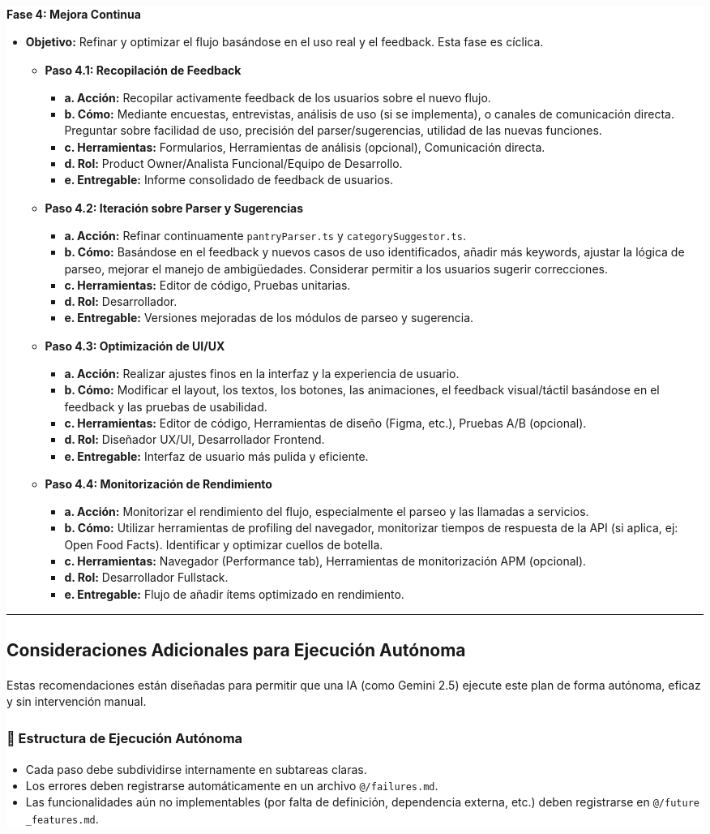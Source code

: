 
**Fase 4: Mejora Continua**

*   **Objetivo:** Refinar y optimizar el flujo basándose en el uso real y el feedback. Esta fase es cíclica.

    *   **Paso 4.1: Recopilación de Feedback**
        *   **a. Acción:** Recopilar activamente feedback de los usuarios sobre el nuevo flujo.
        *   **b. Cómo:** Mediante encuestas, entrevistas, análisis de uso (si se implementa), o canales de comunicación directa. Preguntar sobre facilidad de uso, precisión del parser/sugerencias, utilidad de las nuevas funciones.
        *   **c. Herramientas:** Formularios, Herramientas de análisis (opcional), Comunicación directa.
        *   **d. Rol:** Product Owner/Analista Funcional/Equipo de Desarrollo.
        *   **e. Entregable:** Informe consolidado de feedback de usuarios.

    *   **Paso 4.2: Iteración sobre Parser y Sugerencias**
        *   **a. Acción:** Refinar continuamente `pantryParser.ts` y `categorySuggestor.ts`.
        *   **b. Cómo:** Basándose en el feedback y nuevos casos de uso identificados, añadir más keywords, ajustar la lógica de parseo, mejorar el manejo de ambigüedades. Considerar permitir a los usuarios sugerir correcciones.
        *   **c. Herramientas:** Editor de código, Pruebas unitarias.
        *   **d. Rol:** Desarrollador.
        *   **e. Entregable:** Versiones mejoradas de los módulos de parseo y sugerencia.

    *   **Paso 4.3: Optimización de UI/UX**
        *   **a. Acción:** Realizar ajustes finos en la interfaz y la experiencia de usuario.
        *   **b. Cómo:** Modificar el layout, los textos, los botones, las animaciones, el feedback visual/táctil basándose en el feedback y las pruebas de usabilidad.
        *   **c. Herramientas:** Editor de código, Herramientas de diseño (Figma, etc.), Pruebas A/B (opcional).
        *   **d. Rol:** Diseñador UX/UI, Desarrollador Frontend.
        *   **e. Entregable:** Interfaz de usuario más pulida y eficiente.

    *   **Paso 4.4: Monitorización de Rendimiento**
        *   **a. Acción:** Monitorizar el rendimiento del flujo, especialmente el parseo y las llamadas a servicios.
        *   **b. Cómo:** Utilizar herramientas de profiling del navegador, monitorizar tiempos de respuesta de la API (si aplica, ej: Open Food Facts). Identificar y optimizar cuellos de botella.
        *   **c. Herramientas:** Navegador (Performance tab), Herramientas de monitorización APM (opcional).
        *   **d. Rol:** Desarrollador Fullstack.
        *   **e. Entregable:** Flujo de añadir ítems optimizado en rendimiento.

---

## Consideraciones Adicionales para Ejecución Autónoma

Estas recomendaciones están diseñadas para permitir que una IA (como Gemini 2.5) ejecute este plan de forma autónoma, eficaz y sin intervención manual.

### 🔄 Estructura de Ejecución Autónoma
- Cada paso debe subdividirse internamente en subtareas claras.
- Los errores deben registrarse automáticamente en un archivo `@/failures.md`.
- Las funcionalidades aún no implementables (por falta de definición, dependencia externa, etc.) deben registrarse en `@/future_features.md`.

